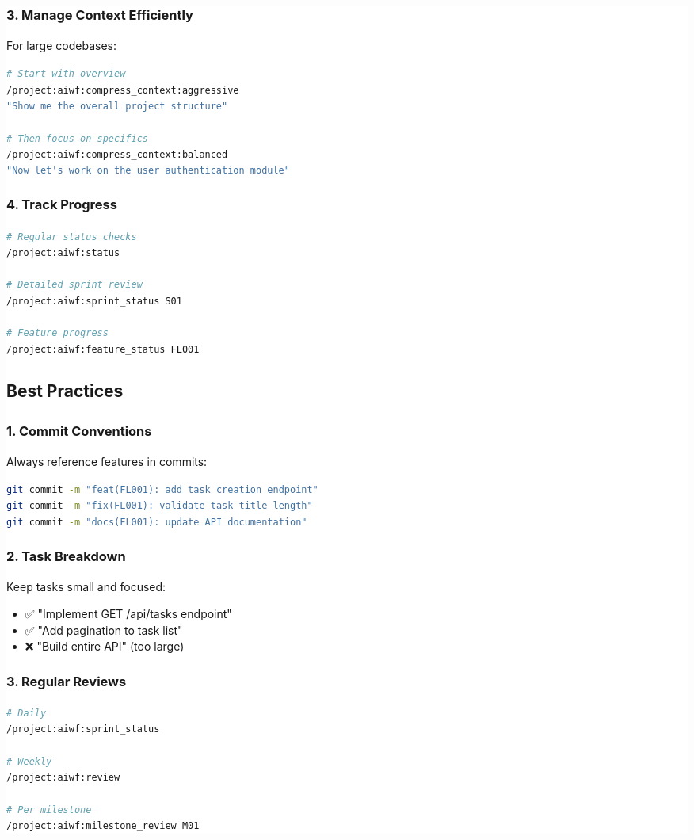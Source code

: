 ### 3. Manage Context Efficiently

For large codebases:
```bash
# Start with overview
/project:aiwf:compress_context:aggressive
"Show me the overall project structure"

# Then focus on specifics
/project:aiwf:compress_context:balanced
"Now let's work on the user authentication module"
```

### 4. Track Progress

```bash
# Regular status checks
/project:aiwf:status

# Detailed sprint review
/project:aiwf:sprint_status S01

# Feature progress
/project:aiwf:feature_status FL001
```

## Best Practices

### 1. Commit Conventions

Always reference features in commits:
```bash
git commit -m "feat(FL001): add task creation endpoint"
git commit -m "fix(FL001): validate task title length"
git commit -m "docs(FL001): update API documentation"
```

### 2. Task Breakdown

Keep tasks small and focused:
- ✅ "Implement GET /api/tasks endpoint"
- ✅ "Add pagination to task list"
- ❌ "Build entire API" (too large)

### 3. Regular Reviews

```bash
# Daily
/project:aiwf:sprint_status

# Weekly
/project:aiwf:review

# Per milestone
/project:aiwf:milestone_review M01
```
